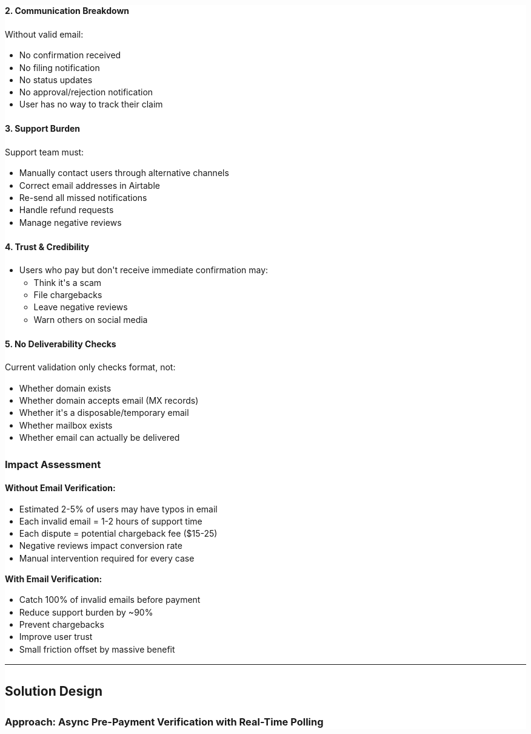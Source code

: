 #### 2. Communication Breakdown
Without valid email:
- No confirmation received
- No filing notification
- No status updates
- No approval/rejection notification
- User has no way to track their claim

#### 3. Support Burden
Support team must:
- Manually contact users through alternative channels
- Correct email addresses in Airtable
- Re-send all missed notifications
- Handle refund requests
- Manage negative reviews

#### 4. Trust & Credibility
- Users who pay but don't receive immediate confirmation may:
  - Think it's a scam
  - File chargebacks
  - Leave negative reviews
  - Warn others on social media

#### 5. No Deliverability Checks
Current validation only checks format, not:
- Whether domain exists
- Whether domain accepts email (MX records)
- Whether it's a disposable/temporary email
- Whether mailbox exists
- Whether email can actually be delivered

### Impact Assessment

**Without Email Verification:**
- Estimated 2-5% of users may have typos in email
- Each invalid email = 1-2 hours of support time
- Each dispute = potential chargeback fee ($15-25)
- Negative reviews impact conversion rate
- Manual intervention required for every case

**With Email Verification:**
- Catch 100% of invalid emails before payment
- Reduce support burden by ~90%
- Prevent chargebacks
- Improve user trust
- Small friction offset by massive benefit

---

## Solution Design

### Approach: Async Pre-Payment Verification with Real-Time Polling
